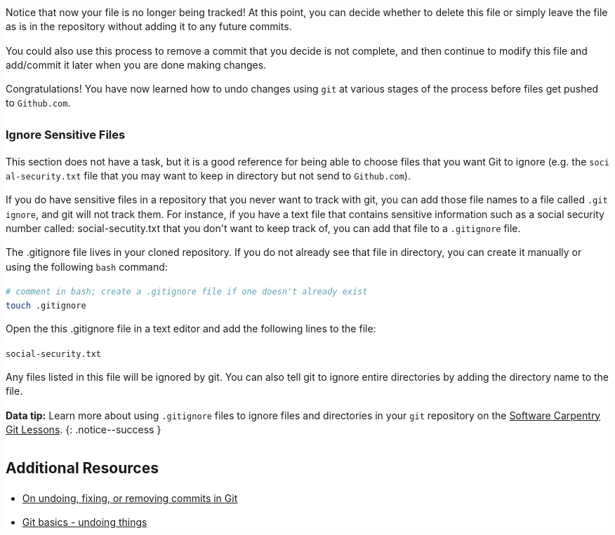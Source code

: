 Notice that now your file is no longer being tracked! At this point, you can decide whether to delete this file or simply leave the file as is in the repository without adding it to any future commits. 

You could also use this process to remove a commit that you decide is not complete, and then continue to modify this file and add/commit it later when you are done making changes.

Congratulations! You have now learned how to undo changes using `git` at various stages of the process before files get pushed to `Github.com`. 

### Ignore Sensitive Files

This section does not have a task, but it is a good reference for being able to choose files that you want Git to ignore (e.g. the `social-security.txt` file that you may want to keep in directory but not send to `Github.com`). 

If you do have sensitive files in a repository that you never want to track with
git, you can add those file names to a file called `.gitignore`, and git will
not track them. For instance, if you have a text file that contains sensitive information
such as a social security number called: social-secutity.txt that you don't want
to keep track of, you can add that file to a `.gitignore` file.

The .gitignore file lives in your cloned repository. If you do not already see that file in directory, you can create it manually or using the following `bash` command:

```bash
# comment in bash; create a .gitignore file if one doesn't already exist 
touch .gitignore

```

Open the this .gitignore file in a text editor and add the following lines to the file:

```
social-security.txt
```
Any files listed in this file will be ignored by git. You can also tell git to ignore entire directories by adding the directory name to the file.

<i class="fa fa-star"></i> **Data tip:** Learn more about using `.gitignore` files
to ignore files and directories in your `git` repository on the <a href="http://swcarpentry.github.io/git-novice/06-ignore/
" target="_blank">Software Carpentry Git Lessons</a>.
{: .notice--success }

<div class="notice--info" markdown="1">

## Additional Resources

* <a href="https://sethrobertson.github.io/GitFixUm/fixup.html" target="_blank"> On undoing, fixing, or removing commits in Git </a>

* <a href="https://git-scm.com/book/en/v2/Git-Basics-Undoing-Things" target="_blank"> Git basics - undoing things </a>

</div>

